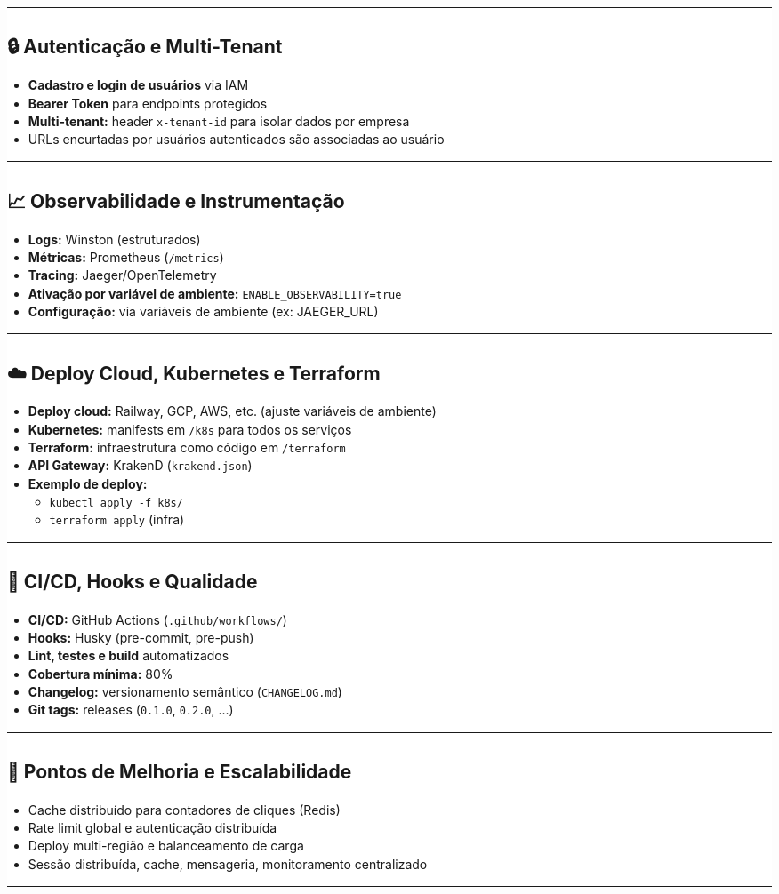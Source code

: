 </div>

---

## 🔒 Autenticação e Multi-Tenant

- **Cadastro e login de usuários** via IAM
- **Bearer Token** para endpoints protegidos
- **Multi-tenant:** header `x-tenant-id` para isolar dados por empresa
- URLs encurtadas por usuários autenticados são associadas ao usuário

---

## 📈 Observabilidade e Instrumentação

- **Logs:** Winston (estruturados)
- **Métricas:** Prometheus (`/metrics`)
- **Tracing:** Jaeger/OpenTelemetry
- **Ativação por variável de ambiente:** `ENABLE_OBSERVABILITY=true`
- **Configuração:** via variáveis de ambiente (ex: JAEGER_URL)

---

## ☁️ Deploy Cloud, Kubernetes e Terraform

- **Deploy cloud:** Railway, GCP, AWS, etc. (ajuste variáveis de ambiente)
- **Kubernetes:** manifests em `/k8s` para todos os serviços
- **Terraform:** infraestrutura como código em `/terraform`
- **API Gateway:** KrakenD (`krakend.json`)
- **Exemplo de deploy:**
  - `kubectl apply -f k8s/`
  - `terraform apply` (infra)

---

## 🔄 CI/CD, Hooks e Qualidade

- **CI/CD:** GitHub Actions (`.github/workflows/`)
- **Hooks:** Husky (pre-commit, pre-push)
- **Lint, testes e build** automatizados
- **Cobertura mínima:** 80%
- **Changelog:** versionamento semântico (`CHANGELOG.md`)
- **Git tags:** releases (`0.1.0`, `0.2.0`, ...)

---

## 🧭 Pontos de Melhoria e Escalabilidade

- Cache distribuído para contadores de cliques (Redis)
- Rate limit global e autenticação distribuída
- Deploy multi-região e balanceamento de carga
- Sessão distribuída, cache, mensageria, monitoramento centralizado

---